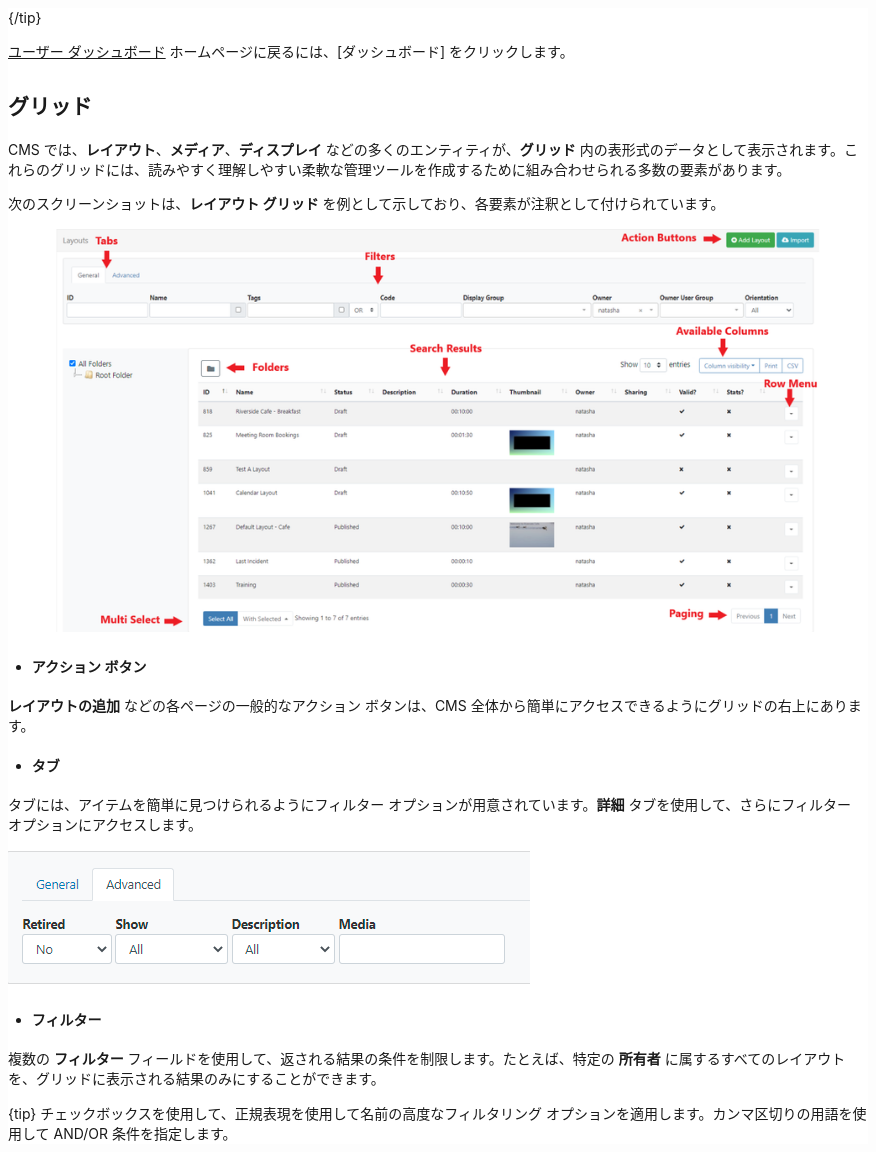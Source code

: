 {/tip}

[ユーザー ダッシュボード](users_dashboards.html) ホームページに戻るには、[ダッシュボード] をクリックします。

## グリッド

CMS では、**レイアウト**、**メディア**、**ディスプレイ** などの多くのエンティティが、**グリッド** 内の表形式のデータとして表示されます。これらのグリッドには、読みやすく理解しやすい柔軟な管理ツールを作成するために組み合わせられる多数の要素があります。

次のスクリーンショットは、**レイアウト グリッド** を例として示しており、各要素が注釈として付けられています。

![グリッド](img/v4_tour_cms_navigation_grids.png)

- #### アクション ボタン

**レイアウトの追加** などの各ページの一般的なアクション ボタンは、CMS 全体から簡単にアクセスできるようにグリッドの右上にあります。

- #### タブ

タブには、アイテムを簡単に見つけられるようにフィルター オプションが用意されています。**詳細** タブを使用して、さらにフィルター オプションにアクセスします。

![詳細タブ](img/v4_tour_cms_navigation_grids_advanced.png)

- #### フィルター

複数の **フィルター** フィールドを使用して、返される結果の条件を制限します。たとえば、特定の **所有者** に属するすべてのレイアウトを、グリッドに表示される結果のみにすることができます。

{tip}
チェックボックスを使用して、正規表現を使用して名前の高度なフィルタリング オプションを適用します。カンマ区切りの用語を使用して AND/OR 条件を指定します。
